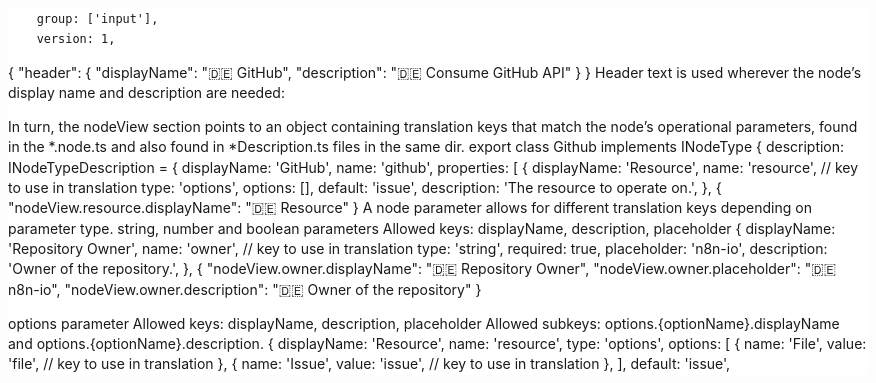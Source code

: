         group: ['input'],
        version: 1,
{
    "header": {
        "displayName": "🇩🇪 GitHub",
        "description": "🇩🇪 Consume GitHub API"
    }
}
Header text is used wherever the node’s display name and description are needed:
  
 
In turn, the nodeView section points to an object containing translation keys that match the node’s operational parameters, found in the *.node.ts and also found in *Description.ts files in the same dir.
export class Github implements INodeType {
    description: INodeTypeDescription = {
        displayName: 'GitHub',
        name: 'github',
        properties: [
            {
                displayName: 'Resource',
                name: 'resource', // key to use in translation
                type: 'options',
                options: [],
                default: 'issue',
                description: 'The resource to operate on.',
            },
{
    "nodeView.resource.displayName": "🇩🇪 Resource"
}
A node parameter allows for different translation keys depending on parameter type.
string, number and boolean parameters
Allowed keys: displayName, description, placeholder
{
    displayName: 'Repository Owner',
    name: 'owner', // key to use in translation
    type: 'string',
    required: true,
    placeholder: 'n8n-io',
    description: 'Owner of the repository.',
},
{
    "nodeView.owner.displayName": "🇩🇪 Repository Owner",
    "nodeView.owner.placeholder": "🇩🇪 n8n-io",
    "nodeView.owner.description": "🇩🇪 Owner of the repository"
}

options parameter
Allowed keys: displayName, description, placeholder
Allowed subkeys: options.{optionName}.displayName and options.{optionName}.description.
{
    displayName: 'Resource',
    name: 'resource',
    type: 'options',
    options: [
        {
            name: 'File',
            value: 'file', // key to use in translation
        },
        {
            name: 'Issue',
            value: 'issue', // key to use in translation
        },
    ],
    default: 'issue',